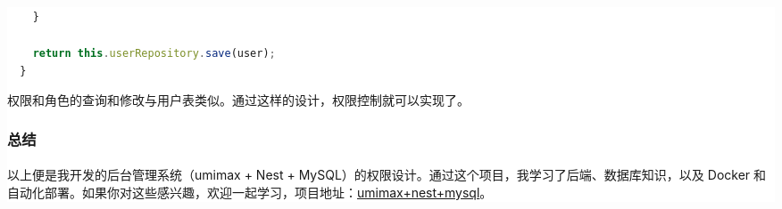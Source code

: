 ```typescript
    }

    return this.userRepository.save(user);
  }
```

权限和角色的查询和修改与用户表类似。通过这样的设计，权限控制就可以实现了。

### 总结

以上便是我开发的后台管理系统（umimax + Nest + MySQL）的权限设计。通过这个项目，我学习了后端、数据库知识，以及 Docker 和自动化部署。如果你对这些感兴趣，欢迎一起学习，项目地址：[umimax+nest+mysql](https://github.com/Liboq/umi-admin)。